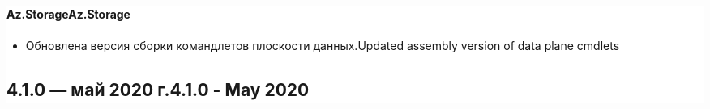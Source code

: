 #### <a name="azstorage"></a><span data-ttu-id="cb73b-474">Az.Storage</span><span class="sxs-lookup"><span data-stu-id="cb73b-474">Az.Storage</span></span>
* <span data-ttu-id="cb73b-475">Обновлена версия сборки командлетов плоскости данных.</span><span class="sxs-lookup"><span data-stu-id="cb73b-475">Updated assembly version of data plane cmdlets</span></span>

## <a name="410---may-2020"></a><span data-ttu-id="cb73b-476">4.1.0 — май 2020 г.</span><span class="sxs-lookup"><span data-stu-id="cb73b-476">4.1.0 - May 2020</span></span>
